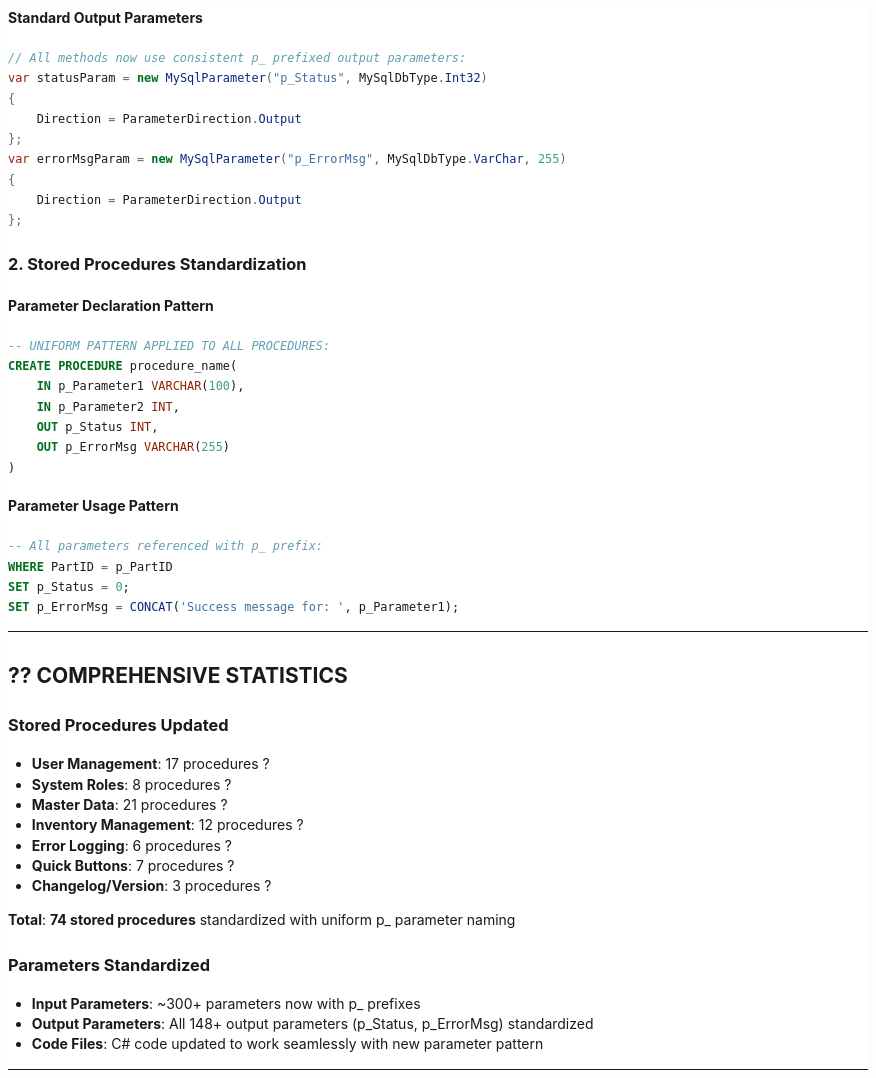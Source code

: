 #### **Standard Output Parameters**
```csharp
// All methods now use consistent p_ prefixed output parameters:
var statusParam = new MySqlParameter("p_Status", MySqlDbType.Int32) 
{ 
    Direction = ParameterDirection.Output 
};
var errorMsgParam = new MySqlParameter("p_ErrorMsg", MySqlDbType.VarChar, 255) 
{ 
    Direction = ParameterDirection.Output 
};
```

### **2. Stored Procedures Standardization**

#### **Parameter Declaration Pattern**
```sql
-- UNIFORM PATTERN APPLIED TO ALL PROCEDURES:
CREATE PROCEDURE procedure_name(
    IN p_Parameter1 VARCHAR(100),
    IN p_Parameter2 INT,
    OUT p_Status INT,
    OUT p_ErrorMsg VARCHAR(255)
)
```

#### **Parameter Usage Pattern**
```sql
-- All parameters referenced with p_ prefix:
WHERE PartID = p_PartID
SET p_Status = 0;
SET p_ErrorMsg = CONCAT('Success message for: ', p_Parameter1);
```

---

## ?? **COMPREHENSIVE STATISTICS**

### **Stored Procedures Updated**
- **User Management**: 17 procedures ?
- **System Roles**: 8 procedures ?  
- **Master Data**: 21 procedures ?
- **Inventory Management**: 12 procedures ?
- **Error Logging**: 6 procedures ?
- **Quick Buttons**: 7 procedures ?
- **Changelog/Version**: 3 procedures ?

**Total**: **74 stored procedures** standardized with uniform p_ parameter naming

### **Parameters Standardized**
- **Input Parameters**: ~300+ parameters now with p_ prefixes
- **Output Parameters**: All 148+ output parameters (p_Status, p_ErrorMsg) standardized
- **Code Files**: C# code updated to work seamlessly with new parameter pattern

---